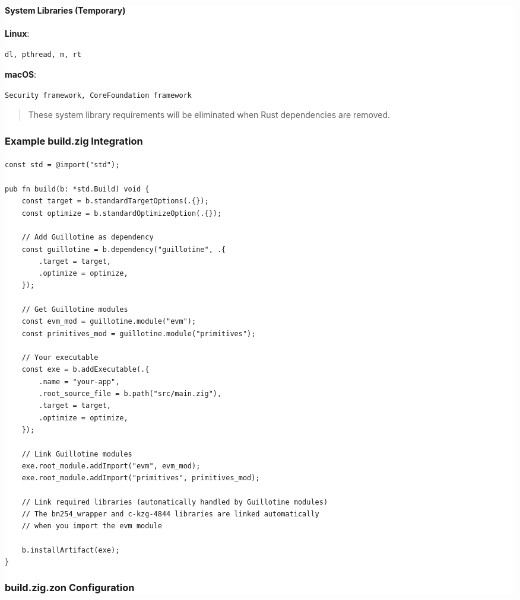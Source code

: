 #### System Libraries (Temporary)

**Linux**:
```
dl, pthread, m, rt
```

**macOS**:
```
Security framework, CoreFoundation framework
```

> These system library requirements will be eliminated when Rust dependencies are removed.

### Example build.zig Integration

```zig
const std = @import("std");

pub fn build(b: *std.Build) void {
    const target = b.standardTargetOptions(.{});
    const optimize = b.standardOptimizeOption(.{});

    // Add Guillotine as dependency
    const guillotine = b.dependency("guillotine", .{
        .target = target,
        .optimize = optimize,
    });

    // Get Guillotine modules
    const evm_mod = guillotine.module("evm");
    const primitives_mod = guillotine.module("primitives");
    
    // Your executable
    const exe = b.addExecutable(.{
        .name = "your-app",
        .root_source_file = b.path("src/main.zig"),
        .target = target,
        .optimize = optimize,
    });
    
    // Link Guillotine modules
    exe.root_module.addImport("evm", evm_mod);
    exe.root_module.addImport("primitives", primitives_mod);
    
    // Link required libraries (automatically handled by Guillotine modules)
    // The bn254_wrapper and c-kzg-4844 libraries are linked automatically
    // when you import the evm module
    
    b.installArtifact(exe);
}
```

### build.zig.zon Configuration
